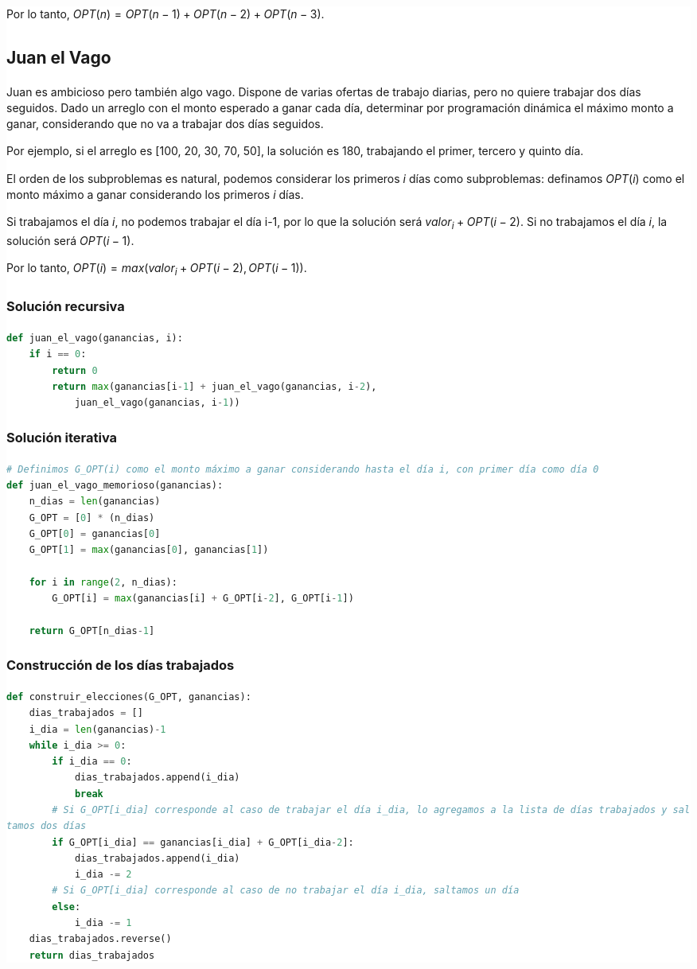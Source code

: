 Por lo tanto, $OPT(n) = OPT(n-1) + OPT(n-2) + OPT(n-3)$.

## Juan el Vago

Juan es ambicioso pero también algo vago. Dispone de varias ofertas de trabajo diarias, pero no quiere trabajar dos días seguidos. Dado un arreglo con el monto esperado a ganar cada día, determinar por programación dinámica el máximo monto a ganar, considerando que no va a trabajar dos días seguidos.

Por ejemplo, si el arreglo es [100, 20, 30, 70, 50], la solución es 180, trabajando el primer, tercero y quinto día.

El orden de los subproblemas es natural, podemos considerar los primeros $i$ días como subproblemas: definamos $OPT(i)$ como el monto máximo a ganar considerando los primeros $i$ días.

Si trabajamos el día $i$, no podemos trabajar el día i-1, por lo que la solución será $valor_i + OPT(i-2)$. Si no trabajamos el día $i$, la solución será $OPT(i-1)$.

Por lo tanto, $OPT(i) = max(valor_i + OPT(i-2), OPT(i-1))$.

### Solución recursiva

```python
def juan_el_vago(ganancias, i):
    if i == 0:
        return 0
        return max(ganancias[i-1] + juan_el_vago(ganancias, i-2),
            juan_el_vago(ganancias, i-1))
```

### Solución iterativa

```python
# Definimos G_OPT(i) como el monto máximo a ganar considerando hasta el día i, con primer día como día 0
def juan_el_vago_memorioso(ganancias):
    n_dias = len(ganancias)
    G_OPT = [0] * (n_dias)
    G_OPT[0] = ganancias[0]
    G_OPT[1] = max(ganancias[0], ganancias[1])

    for i in range(2, n_dias):
        G_OPT[i] = max(ganancias[i] + G_OPT[i-2], G_OPT[i-1])
    
    return G_OPT[n_dias-1]
```

### Construcción de los días trabajados

```python
def construir_elecciones(G_OPT, ganancias):
    dias_trabajados = []
    i_dia = len(ganancias)-1
    while i_dia >= 0:
        if i_dia == 0:
            dias_trabajados.append(i_dia)
            break
        # Si G_OPT[i_dia] corresponde al caso de trabajar el día i_dia, lo agregamos a la lista de días trabajados y saltamos dos días
        if G_OPT[i_dia] == ganancias[i_dia] + G_OPT[i_dia-2]:
            dias_trabajados.append(i_dia)
            i_dia -= 2
        # Si G_OPT[i_dia] corresponde al caso de no trabajar el día i_dia, saltamos un día
        else:
            i_dia -= 1
    dias_trabajados.reverse()
    return dias_trabajados
```